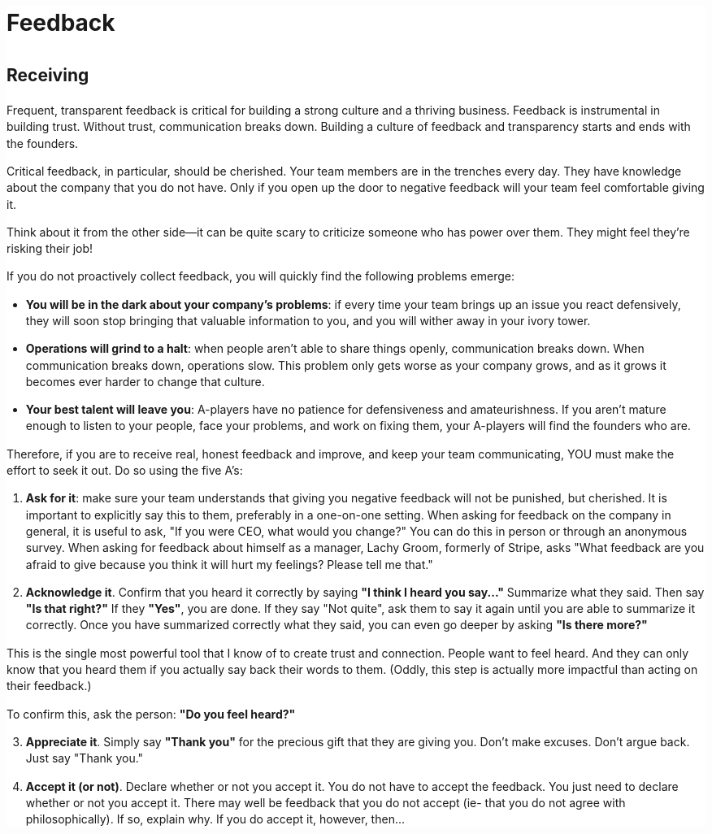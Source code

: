 # Feedback

## Receiving

Frequent, transparent feedback is critical for building a strong culture and a thriving business. Feedback is instrumental in building trust. Without trust, communication breaks down. Building a culture of feedback and transparency starts and ends with the founders.
 
Critical feedback, in particular, should be cherished. Your team members are in the trenches every day. They have knowledge about the company that you do not have. Only if you open up the door to negative feedback will your team feel comfortable giving it. 

Think about it from the other side—it can be quite scary to criticize someone who has power over them. They might feel they’re risking their job! 

If you do not proactively collect feedback, you will quickly find the following problems emerge:

* **You will be in the dark about your company’s problems**: if every time your team brings up an issue you react defensively, they will soon stop bringing that valuable information to you, and you will wither away in your ivory tower.

* **Operations will grind to a halt**: when people aren’t able to share things openly, communication breaks down. When communication breaks down, operations slow. This problem only gets worse as your company grows, and as it grows it becomes ever harder to change that culture.

* **Your best talent will leave you**: A-players have no patience for defensiveness and amateurishness. If you aren’t mature enough to listen to your people, face your problems, and work on fixing them, your A-players will find the founders who are.

Therefore, if you are to receive real, honest feedback and improve, and keep your team communicating, YOU must make the effort to seek it out. Do so using the five A’s:

1. **Ask for it**: make sure your team understands that giving you negative feedback will not be punished, but cherished. It is important to explicitly say this to them, preferably in a one-on-one setting. When asking for feedback on the company in general, it is useful to ask, "If you were CEO, what would you change?" You can do this in person or through an anonymous survey. When asking for feedback about himself as a manager, Lachy Groom, formerly of Stripe, asks "What feedback are you afraid to give because you think it will hurt my feelings?  Please tell me that."

2. **Acknowledge it**. Confirm that you heard it correctly by saying **"I think I heard you say..."** Summarize what they said. Then say **"Is that right?"** If they **"Yes"**, you are done. If they say "Not quite", ask them to say it again until you are able to summarize it correctly. Once you have summarized correctly what they said, you can even go deeper by asking **"Is there more?"**

This is the single most powerful tool that I know of to create trust and connection. People want to feel heard. And they can only know that you heard them if you actually say back their words to them. (Oddly, this step is actually more impactful than acting on their feedback.)

To confirm this, ask the person: **"Do you feel heard?"**

3. **Appreciate it**. Simply say **"Thank you"** for the precious gift that they are giving you. Don’t make excuses. Don’t argue back. Just say "Thank you."

4. **Accept it (or not)**. Declare whether or not you accept it. You do not have to accept the feedback. You just need to declare whether or not you accept it. There may well be feedback that you do not accept (ie- that you do not agree with philosophically). If so, explain why. If you do accept it, however, then...
